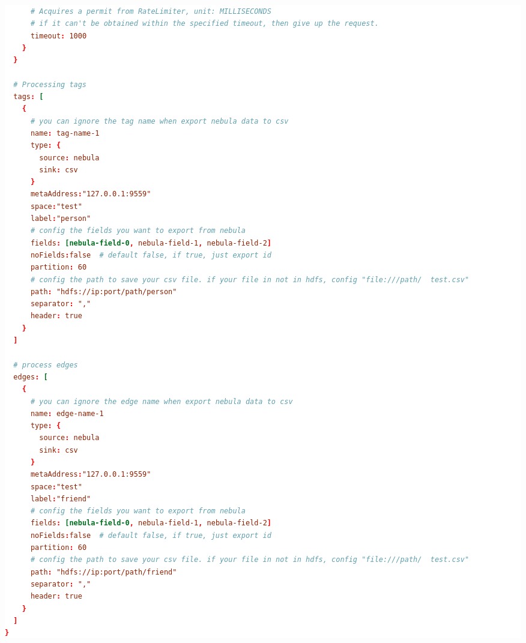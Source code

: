   ```conf
        # Acquires a permit from RateLimiter, unit: MILLISECONDS
        # if it can't be obtained within the specified timeout, then give up the request.
        timeout: 1000
      }
    }
  
    # Processing tags
    tags: [
      {
        # you can ignore the tag name when export nebula data to csv
        name: tag-name-1
        type: {
          source: nebula
          sink: csv
        }
        metaAddress:"127.0.0.1:9559"
        space:"test"
        label:"person"
        # config the fields you want to export from nebula
        fields: [nebula-field-0, nebula-field-1, nebula-field-2]
        noFields:false  # default false, if true, just export id
        partition: 60
        # config the path to save your csv file. if your file in not in hdfs, config "file:///path/  test.csv"
        path: "hdfs://ip:port/path/person"
        separator: ","
        header: true
      }
    ]
  
    # process edges
    edges: [
      {
        # you can ignore the edge name when export nebula data to csv
        name: edge-name-1
        type: {
          source: nebula
          sink: csv
        }
        metaAddress:"127.0.0.1:9559"
        space:"test"
        label:"friend"
        # config the fields you want to export from nebula
        fields: [nebula-field-0, nebula-field-1, nebula-field-2]
        noFields:false  # default false, if true, just export id
        partition: 60
        # config the path to save your csv file. if your file in not in hdfs, config "file:///path/  test.csv"
        path: "hdfs://ip:port/path/friend"
        separator: ","
        header: true
      }
    ]
  }
  ```
